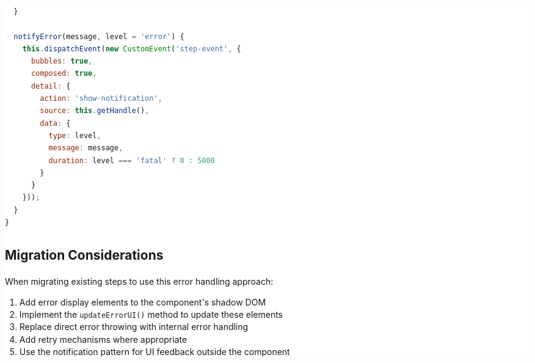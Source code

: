 ```javascript
  }
  
  notifyError(message, level = 'error') {
    this.dispatchEvent(new CustomEvent('step-event', {
      bubbles: true,
      composed: true,
      detail: {
        action: 'show-notification',
        source: this.getHandle(),
        data: {
          type: level,
          message: message,
          duration: level === 'fatal' ? 0 : 5000
        }
      }
    }));
  }
}
```

## Migration Considerations

When migrating existing steps to use this error handling approach:

1. Add error display elements to the component's shadow DOM
2. Implement the `updateErrorUI()` method to update these elements
3. Replace direct error throwing with internal error handling
4. Add retry mechanisms where appropriate
5. Use the notification pattern for UI feedback outside the component

